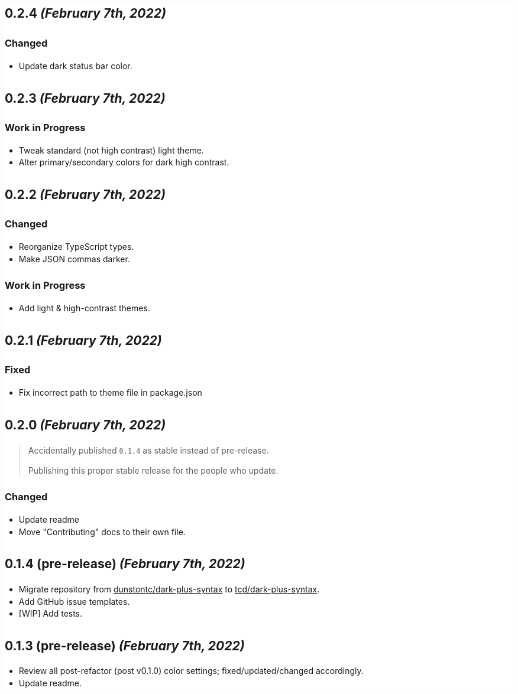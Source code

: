 
## 0.2.4 *(February 7th, 2022)*
### Changed
- Update dark status bar color.


## 0.2.3 *(February 7th, 2022)*
### Work in Progress
- Tweak standard (not high contrast) light theme.
- Alter primary/secondary colors for dark high contrast.


## 0.2.2 *(February 7th, 2022)*
### Changed
- Reorganize TypeScript types.
- Make JSON commas darker.
### Work in Progress
- Add light & high-contrast themes.


## 0.2.1 *(February 7th, 2022)*
### Fixed
- Fix incorrect path to theme file in package.json


## 0.2.0 *(February 7th, 2022)*

> Accidentally published `0.1.4` as stable instead of pre-release.
>
> Publishing this proper stable release for the people who update.

### Changed

- Update readme
- Move "Contributing" docs to their own file.


## 0.1.4 (pre-release) *(February 7th, 2022)*
- Migrate repository from [dunstontc/dark-plus-syntax](https://github.com/dunstontc/dark-plus-syntax.git) to [tcd/dark-plus-syntax](https://github.com/tcd/dark-plus-syntax.git).
- Add GitHub issue templates.
- [WIP] Add tests.

## 0.1.3 (pre-release) *(February 7th, 2022)*
- Review all post-refactor (post v0.1.0) color settings; fixed/updated/changed accordingly.
- Update readme.
